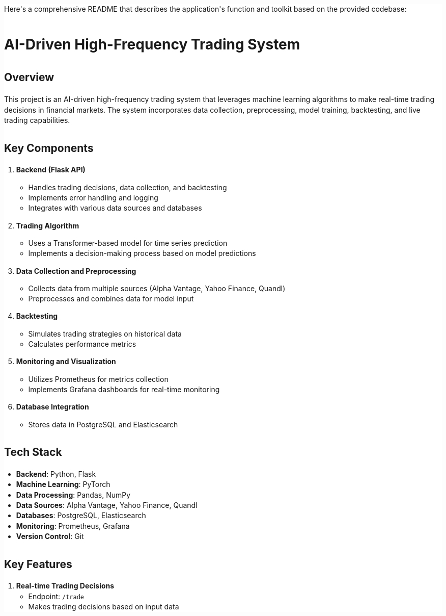 Here's a comprehensive README that describes the application's function and toolkit based on the provided codebase:

# AI-Driven High-Frequency Trading System

## Overview

This project is an AI-driven high-frequency trading system that leverages machine learning algorithms to make real-time trading decisions in financial markets. The system incorporates data collection, preprocessing, model training, backtesting, and live trading capabilities.

## Key Components

1. **Backend (Flask API)**
   - Handles trading decisions, data collection, and backtesting
   - Implements error handling and logging
   - Integrates with various data sources and databases

2. **Trading Algorithm**
   - Uses a Transformer-based model for time series prediction
   - Implements a decision-making process based on model predictions

3. **Data Collection and Preprocessing**
   - Collects data from multiple sources (Alpha Vantage, Yahoo Finance, Quandl)
   - Preprocesses and combines data for model input

4. **Backtesting**
   - Simulates trading strategies on historical data
   - Calculates performance metrics

5. **Monitoring and Visualization**
   - Utilizes Prometheus for metrics collection
   - Implements Grafana dashboards for real-time monitoring

6. **Database Integration**
   - Stores data in PostgreSQL and Elasticsearch

## Tech Stack

- **Backend**: Python, Flask
- **Machine Learning**: PyTorch
- **Data Processing**: Pandas, NumPy
- **Data Sources**: Alpha Vantage, Yahoo Finance, Quandl
- **Databases**: PostgreSQL, Elasticsearch
- **Monitoring**: Prometheus, Grafana
- **Version Control**: Git

## Key Features

1. **Real-time Trading Decisions**
   - Endpoint: `/trade`
   - Makes trading decisions based on input data
   